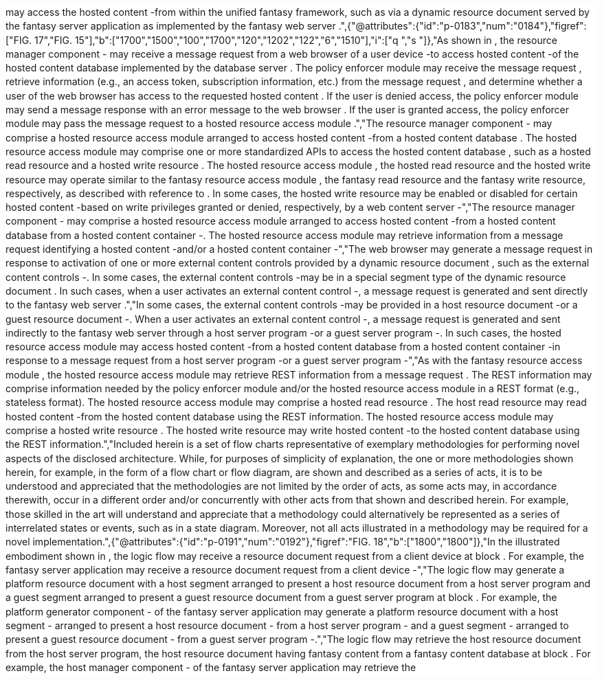 may access the hosted content -from within the unified fantasy framework, such as via a dynamic resource document  served by the fantasy server application  as implemented by the fantasy web server .",{"@attributes":{"id":"p-0183","num":"0184"},"figref":["FIG. 17","FIG. 15"],"b":["1700","1500","100","1700","120","1202","122","6","1510"],"i":["q ","s "]},"As shown in , the resource manager component - may receive a message request  from a web browser  of a user device -to access hosted content -of the hosted content database  implemented by the database server . The policy enforcer module  may receive the message request , retrieve information (e.g., an access token, subscription information, etc.) from the message request , and determine whether a user of the web browser  has access to the requested hosted content . If the user is denied access, the policy enforcer module  may send a message response with an error message to the web browser . If the user is granted access, the policy enforcer module  may pass the message request  to a hosted resource access module .","The resource manager component - may comprise a hosted resource access module  arranged to access hosted content -from a hosted content database . The hosted resource access module  may comprise one or more standardized APIs to access the hosted content database , such as a hosted read resource  and a hosted write resource . The hosted resource access module , the hosted read resource  and the hosted write resource  may operate similar to the fantasy resource access module , the fantasy read resource  and the fantasy write resource, respectively, as described with reference to . In some cases, the hosted write resource  may be enabled or disabled for certain hosted content -based on write privileges granted or denied, respectively, by a web content server -","The resource manager component - may comprise a hosted resource access module  arranged to access hosted content -from a hosted content database  from a hosted content container -. The hosted resource access module  may retrieve information from a message request  identifying a hosted content -and\/or a hosted content container -","The web browser  may generate a message request  in response to activation of one or more external content controls provided by a dynamic resource document , such as the external content controls -. In some cases, the external content controls -may be in a special segment type of the dynamic resource document . In such cases, when a user activates an external content control -, a message request  is generated and sent directly to the fantasy web server .","In some cases, the external content controls -may be provided in a host resource document -or a guest resource document -. When a user activates an external content control -, a message request  is generated and sent indirectly to the fantasy web server  through a host server program -or a guest server program -. In such cases, the hosted resource access module  may access hosted content -from a hosted content database  from a hosted content container -in response to a message request  from a host server program -or a guest server program -","As with the fantasy resource access module , the hosted resource access module  may retrieve REST information from a message request . The REST information may comprise information needed by the policy enforcer module  and\/or the hosted resource access module  in a REST format (e.g., stateless format). The hosted resource access module  may comprise a hosted read resource . The host read resource  may read hosted content -from the hosted content database  using the REST information. The hosted resource access module  may comprise a hosted write resource . The hosted write resource  may write hosted content -to the hosted content database  using the REST information.","Included herein is a set of flow charts representative of exemplary methodologies for performing novel aspects of the disclosed architecture. While, for purposes of simplicity of explanation, the one or more methodologies shown herein, for example, in the form of a flow chart or flow diagram, are shown and described as a series of acts, it is to be understood and appreciated that the methodologies are not limited by the order of acts, as some acts may, in accordance therewith, occur in a different order and\/or concurrently with other acts from that shown and described herein. For example, those skilled in the art will understand and appreciate that a methodology could alternatively be represented as a series of interrelated states or events, such as in a state diagram. Moreover, not all acts illustrated in a methodology may be required for a novel implementation.",{"@attributes":{"id":"p-0191","num":"0192"},"figref":"FIG. 18","b":["1800","1800"]},"In the illustrated embodiment shown in , the logic flow  may receive a resource document request from a client device at block . For example, the fantasy server application  may receive a resource document request  from a client device -","The logic flow  may generate a platform resource document with a host segment arranged to present a host resource document from a host server program and a guest segment arranged to present a guest resource document from a guest server program at block . For example, the platform generator component - of the fantasy server application  may generate a platform resource document  with a host segment - arranged to present a host resource document - from a host server program - and a guest segment - arranged to present a guest resource document - from a guest server program -.","The logic flow  may retrieve the host resource document from the host server program, the host resource document having fantasy content from a fantasy content database at block . For example, the host manager component - of the fantasy server application  may retrieve the